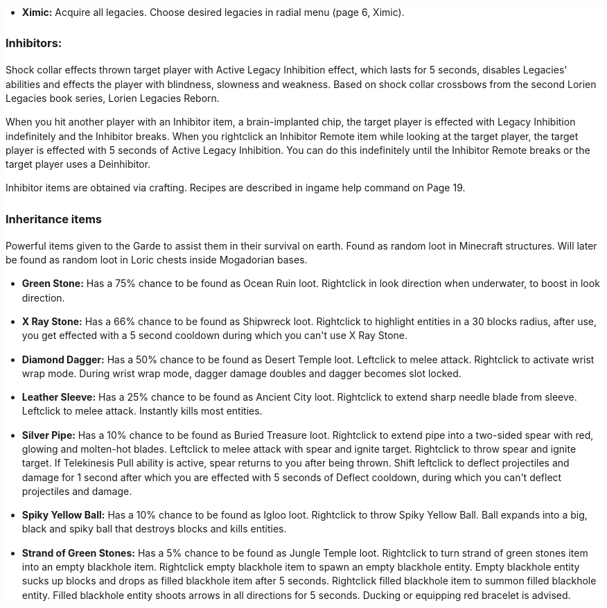 
- **Ximic:**
Acquire all legacies. Choose desired legacies in radial menu (page 6, Ximic).
  
### Inhibitors:

Shock collar effects thrown target player with Active Legacy Inhibition effect, which lasts for 5 seconds, disables Legacies' abilities and effects the player with blindness, slowness and weakness. Based on shock collar crossbows from the second Lorien Legacies book series, Lorien Legacies Reborn.

When you hit another player with an Inhibitor item, a brain-implanted chip, the target player is effected with Legacy Inhibition indefinitely and the Inhibitor breaks. When you rightclick an Inhibitor Remote item while looking at the target player, the target player is effected with 5 seconds
of Active Legacy Inhibition. You can do this indefinitely until the Inhibitor Remote breaks or the target player uses a Deinhibitor.

Inhibitor items are obtained via crafting. Recipes are described in ingame help command on Page 19.

### Inheritance items

Powerful items given to the Garde to assist them in their survival on earth. Found as random loot in Minecraft structures. Will later be found as random loot in Loric chests inside Mogadorian bases.

- **Green Stone:**
  Has a 75% chance to be found as Ocean Ruin loot. Rightclick in look direction when underwater, to boost in look direction.


- **X Ray Stone:**
  Has a 66% chance to be found as Shipwreck loot. Rightclick to highlight entities in a 30 blocks radius, after use, you get effected with a 5 second cooldown during which you can't use X Ray Stone.


- **Diamond Dagger:**
  Has a 50% chance to be found as Desert Temple loot. Leftclick to melee attack. Rightclick to activate wrist wrap mode. During wrist wrap mode, dagger damage doubles and dagger becomes slot locked.


- **Leather Sleeve:**
  Has a 25% chance to be found as Ancient City loot. Rightclick to extend sharp needle blade from sleeve. Leftclick to melee attack. Instantly kills most entities.


- **Silver Pipe:**
  Has a 10% chance to be found as Buried Treasure loot. Rightclick to extend pipe into a two-sided spear with red, glowing and molten-hot blades. Leftclick to melee attack with spear and ignite target. Rightclick to throw spear and ignite target. If Telekinesis Pull ability is active, spear returns to you after being thrown. Shift leftclick to deflect projectiles and damage for 1 second after which you are effected with 5 seconds of Deflect cooldown, during which you can't deflect projectiles and damage.


- **Spiky Yellow Ball:**
  Has a 10% chance to be found as Igloo loot. Rightclick to throw Spiky Yellow Ball. Ball expands into a big, black and spiky ball that destroys blocks and kills entities.


- **Strand of Green Stones:**
Has a 5% chance to be found as Jungle Temple loot. Rightclick to turn strand of green stones item into an empty blackhole item. Rightclick empty blackhole item to spawn an empty blackhole entity. Empty blackhole entity sucks up blocks and drops as filled blackhole item after 5 seconds. Rightclick filled blackhole item to summon filled blackhole entity. Filled blackhole entity shoots arrows in all directions for 5 seconds. Ducking or equipping red bracelet is advised.
